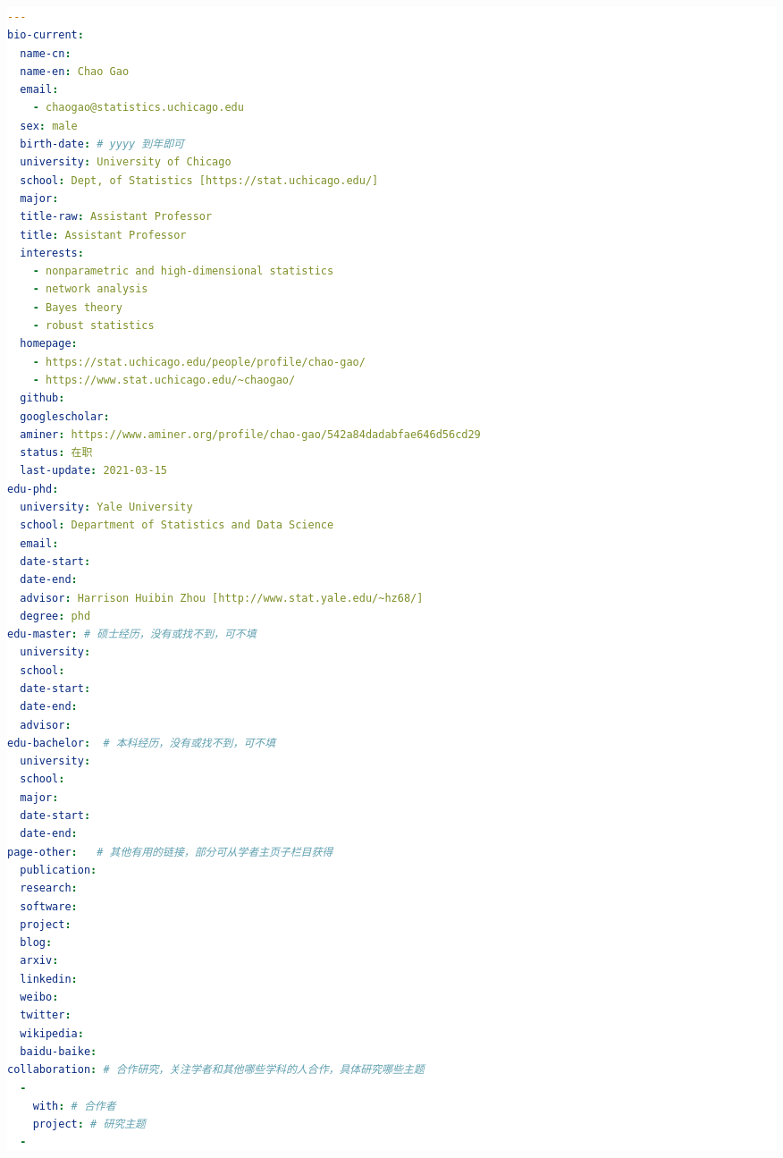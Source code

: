 ```yaml
---
bio-current:
  name-cn: 
  name-en: Chao Gao
  email: 
    - chaogao@statistics.uchicago.edu
  sex: male
  birth-date: # yyyy 到年即可
  university: University of Chicago 
  school: Dept, of Statistics [https://stat.uchicago.edu/]
  major: 
  title-raw: Assistant Professor
  title: Assistant Professor
  interests:
    - nonparametric and high-dimensional statistics
    - network analysis
    - Bayes theory
    - robust statistics
  homepage: 
    - https://stat.uchicago.edu/people/profile/chao-gao/
    - https://www.stat.uchicago.edu/~chaogao/
  github: 
  googlescholar:  
  aminer: https://www.aminer.org/profile/chao-gao/542a84dadabfae646d56cd29
  status: 在职
  last-update: 2021-03-15
edu-phd:
  university: Yale University
  school: Department of Statistics and Data Science
  email: 
  date-start: 
  date-end: 
  advisor: Harrison Huibin Zhou [http://www.stat.yale.edu/~hz68/]
  degree: phd
edu-master: # 硕士经历，没有或找不到，可不填
  university: 
  school: 
  date-start: 
  date-end: 
  advisor:
edu-bachelor:  # 本科经历，没有或找不到，可不填
  university: 
  school: 
  major: 
  date-start: 
  date-end: 
page-other:   # 其他有用的链接，部分可从学者主页子栏目获得
  publication: 
  research: 
  software: 
  project: 
  blog: 
  arxiv: 
  linkedin: 
  weibo:
  twitter:
  wikipedia:
  baidu-baike:
collaboration: # 合作研究，关注学者和其他哪些学科的人合作，具体研究哪些主题
  - 
    with: # 合作者
    project: # 研究主题
  - 
```